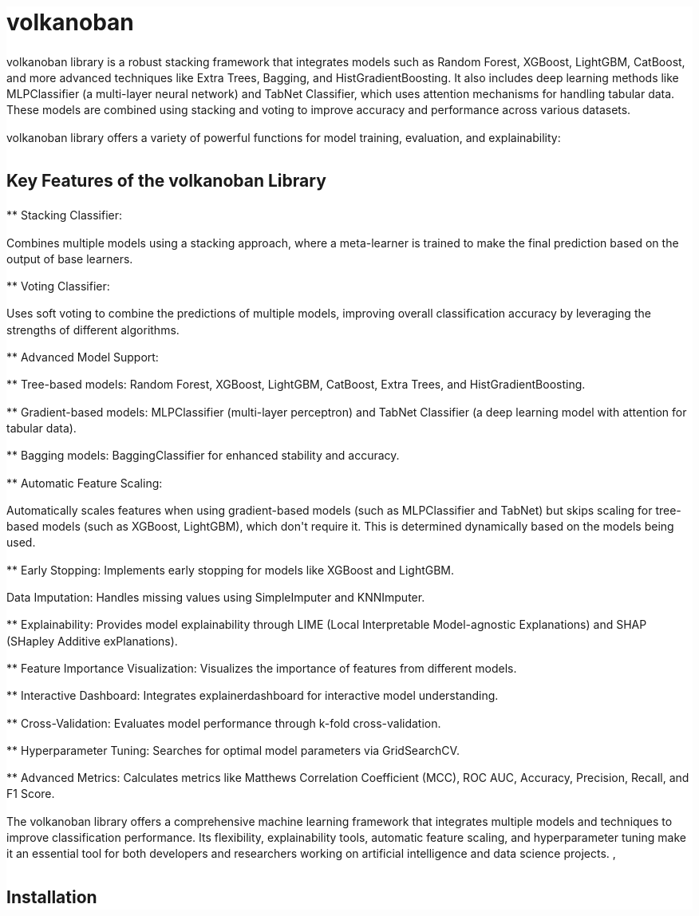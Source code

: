 
# volkanoban

volkanoban library is a robust stacking framework that integrates models such as Random Forest, XGBoost, LightGBM, CatBoost, and more advanced techniques like Extra Trees, Bagging, and HistGradientBoosting. It also includes deep learning methods like MLPClassifier (a multi-layer neural network) and TabNet Classifier, which uses attention mechanisms for handling tabular data. These models are combined using stacking and voting to improve accuracy and performance across various datasets.

volkanoban library offers a variety of powerful functions for model training, evaluation, and explainability:

## Key Features of the volkanoban Library

** Stacking Classifier:

Combines multiple models using a stacking approach, where a meta-learner is trained to make the final prediction based on the output of base learners.

** Voting Classifier:

Uses soft voting to combine the predictions of multiple models, improving overall classification accuracy by leveraging the strengths of different algorithms.

** Advanced Model Support:

** Tree-based models: Random Forest, XGBoost, LightGBM, CatBoost, Extra Trees, and HistGradientBoosting.

** Gradient-based models: MLPClassifier (multi-layer perceptron) and TabNet Classifier (a deep learning model with attention for tabular data).

** Bagging models: BaggingClassifier for enhanced stability and accuracy.

** Automatic Feature Scaling:

Automatically scales features when using gradient-based models (such as MLPClassifier and TabNet) but skips scaling for tree-based models (such as XGBoost, LightGBM), which don't require it. This is determined dynamically based on the models being used.

** Early Stopping: Implements early stopping for models like XGBoost and LightGBM.

Data Imputation: Handles missing values using SimpleImputer and KNNImputer.

** Explainability: Provides model explainability through LIME (Local Interpretable Model-agnostic Explanations) and SHAP (SHapley Additive exPlanations).

** Feature Importance Visualization: Visualizes the importance of features from different models.

** Interactive Dashboard: Integrates explainerdashboard for interactive model understanding.

** Cross-Validation: Evaluates model performance through k-fold cross-validation.

** Hyperparameter Tuning: Searches for optimal model parameters via GridSearchCV.

** Advanced Metrics: Calculates metrics like Matthews Correlation Coefficient (MCC), ROC AUC, Accuracy, Precision, Recall, and F1 Score.

The volkanoban library offers a comprehensive machine learning framework that integrates multiple models and techniques to improve classification performance. Its flexibility, explainability tools, automatic feature scaling, and hyperparameter tuning make it an essential tool for both developers and researchers working on artificial intelligence and data science projects.
,
## Installation
